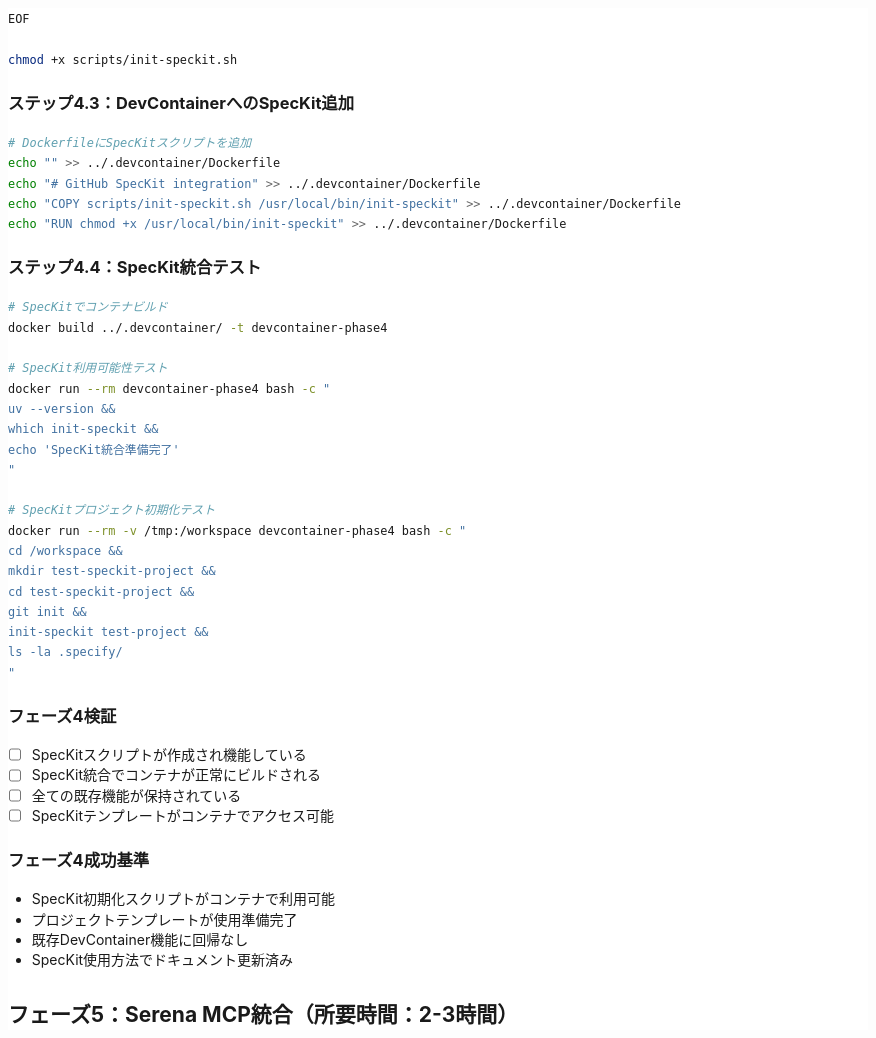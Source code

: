 ```bash
EOF

chmod +x scripts/init-speckit.sh
```

### ステップ4.3：DevContainerへのSpecKit追加
```bash
# DockerfileにSpecKitスクリプトを追加
echo "" >> ../.devcontainer/Dockerfile
echo "# GitHub SpecKit integration" >> ../.devcontainer/Dockerfile
echo "COPY scripts/init-speckit.sh /usr/local/bin/init-speckit" >> ../.devcontainer/Dockerfile
echo "RUN chmod +x /usr/local/bin/init-speckit" >> ../.devcontainer/Dockerfile
```

### ステップ4.4：SpecKit統合テスト
```bash
# SpecKitでコンテナビルド
docker build ../.devcontainer/ -t devcontainer-phase4

# SpecKit利用可能性テスト
docker run --rm devcontainer-phase4 bash -c "
uv --version &&
which init-speckit &&
echo 'SpecKit統合準備完了'
"

# SpecKitプロジェクト初期化テスト
docker run --rm -v /tmp:/workspace devcontainer-phase4 bash -c "
cd /workspace &&
mkdir test-speckit-project &&
cd test-speckit-project &&
git init &&
init-speckit test-project &&
ls -la .specify/
"
```

### フェーズ4検証
- [ ] SpecKitスクリプトが作成され機能している
- [ ] SpecKit統合でコンテナが正常にビルドされる
- [ ] 全ての既存機能が保持されている
- [ ] SpecKitテンプレートがコンテナでアクセス可能

### フェーズ4成功基準
- SpecKit初期化スクリプトがコンテナで利用可能
- プロジェクトテンプレートが使用準備完了
- 既存DevContainer機能に回帰なし
- SpecKit使用方法でドキュメント更新済み

## フェーズ5：Serena MCP統合（所要時間：2-3時間）
